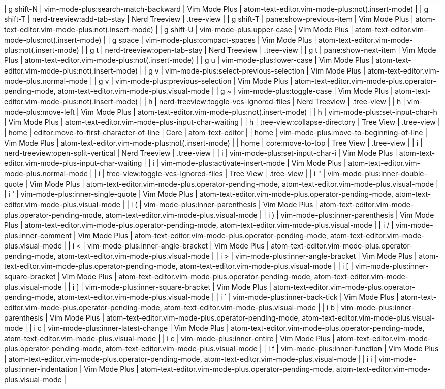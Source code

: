 | g shift-N | vim-mode-plus:search-match-backward | Vim Mode Plus | atom-text-editor.vim-mode-plus:not(.insert-mode) |
| g shift-T | nerd-treeview:add-tab-stay | Nerd Treeview | .tree-view |
| g shift-T | pane:show-previous-item | Vim Mode Plus | atom-text-editor.vim-mode-plus:not(.insert-mode) |
| g shift-U | vim-mode-plus:upper-case | Vim Mode Plus | atom-text-editor.vim-mode-plus:not(.insert-mode) |
| g space | vim-mode-plus:compact-spaces | Vim Mode Plus | atom-text-editor.vim-mode-plus:not(.insert-mode) |
| g t | nerd-treeview:open-tab-stay | Nerd Treeview | .tree-view |
| g t | pane:show-next-item | Vim Mode Plus | atom-text-editor.vim-mode-plus:not(.insert-mode) |
| g u | vim-mode-plus:lower-case | Vim Mode Plus | atom-text-editor.vim-mode-plus:not(.insert-mode) |
| g v | vim-mode-plus:select-previous-selection | Vim Mode Plus | atom-text-editor.vim-mode-plus.normal-mode |
| g v | vim-mode-plus:previous-selection | Vim Mode Plus | atom-text-editor.vim-mode-plus.operator-pending-mode, atom-text-editor.vim-mode-plus.visual-mode |
| g ~ | vim-mode-plus:toggle-case | Vim Mode Plus | atom-text-editor.vim-mode-plus:not(.insert-mode) |
| h | nerd-treeview:toggle-vcs-ignored-files | Nerd Treeview | .tree-view |
| h | vim-mode-plus:move-left | Vim Mode Plus | atom-text-editor.vim-mode-plus:not(.insert-mode) |
| h | vim-mode-plus:set-input-char-h | Vim Mode Plus | atom-text-editor.vim-mode-plus-input-char-waiting |
| h | tree-view:collapse-directory | Tree View | .tree-view |
| home | editor:move-to-first-character-of-line | Core | atom-text-editor |
| home | vim-mode-plus:move-to-beginning-of-line | Vim Mode Plus | atom-text-editor.vim-mode-plus:not(.insert-mode) |
| home | core:move-to-top | Tree View | .tree-view |
| i | nerd-treeview:open-split-vertical | Nerd Treeview | .tree-view |
| i | vim-mode-plus:set-input-char-i | Vim Mode Plus | atom-text-editor.vim-mode-plus-input-char-waiting |
| i | vim-mode-plus:activate-insert-mode | Vim Mode Plus | atom-text-editor.vim-mode-plus.normal-mode |
| i | tree-view:toggle-vcs-ignored-files | Tree View | .tree-view |
| i " | vim-mode-plus:inner-double-quote | Vim Mode Plus | atom-text-editor.vim-mode-plus.operator-pending-mode, atom-text-editor.vim-mode-plus.visual-mode |
| i ' | vim-mode-plus:inner-single-quote | Vim Mode Plus | atom-text-editor.vim-mode-plus.operator-pending-mode, atom-text-editor.vim-mode-plus.visual-mode |
| i ( | vim-mode-plus:inner-parenthesis | Vim Mode Plus | atom-text-editor.vim-mode-plus.operator-pending-mode, atom-text-editor.vim-mode-plus.visual-mode |
| i ) | vim-mode-plus:inner-parenthesis | Vim Mode Plus | atom-text-editor.vim-mode-plus.operator-pending-mode, atom-text-editor.vim-mode-plus.visual-mode |
| i / | vim-mode-plus:inner-comment | Vim Mode Plus | atom-text-editor.vim-mode-plus.operator-pending-mode, atom-text-editor.vim-mode-plus.visual-mode |
| i < | vim-mode-plus:inner-angle-bracket | Vim Mode Plus | atom-text-editor.vim-mode-plus.operator-pending-mode, atom-text-editor.vim-mode-plus.visual-mode |
| i > | vim-mode-plus:inner-angle-bracket | Vim Mode Plus | atom-text-editor.vim-mode-plus.operator-pending-mode, atom-text-editor.vim-mode-plus.visual-mode |
| i [ | vim-mode-plus:inner-square-bracket | Vim Mode Plus | atom-text-editor.vim-mode-plus.operator-pending-mode, atom-text-editor.vim-mode-plus.visual-mode |
| i ] | vim-mode-plus:inner-square-bracket | Vim Mode Plus | atom-text-editor.vim-mode-plus.operator-pending-mode, atom-text-editor.vim-mode-plus.visual-mode |
| i ` | vim-mode-plus:inner-back-tick | Vim Mode Plus | atom-text-editor.vim-mode-plus.operator-pending-mode, atom-text-editor.vim-mode-plus.visual-mode |
| i b | vim-mode-plus:inner-parenthesis | Vim Mode Plus | atom-text-editor.vim-mode-plus.operator-pending-mode, atom-text-editor.vim-mode-plus.visual-mode |
| i c | vim-mode-plus:inner-latest-change | Vim Mode Plus | atom-text-editor.vim-mode-plus.operator-pending-mode, atom-text-editor.vim-mode-plus.visual-mode |
| i e | vim-mode-plus:inner-entire | Vim Mode Plus | atom-text-editor.vim-mode-plus.operator-pending-mode, atom-text-editor.vim-mode-plus.visual-mode |
| i f | vim-mode-plus:inner-function | Vim Mode Plus | atom-text-editor.vim-mode-plus.operator-pending-mode, atom-text-editor.vim-mode-plus.visual-mode |
| i i | vim-mode-plus:inner-indentation | Vim Mode Plus | atom-text-editor.vim-mode-plus.operator-pending-mode, atom-text-editor.vim-mode-plus.visual-mode |